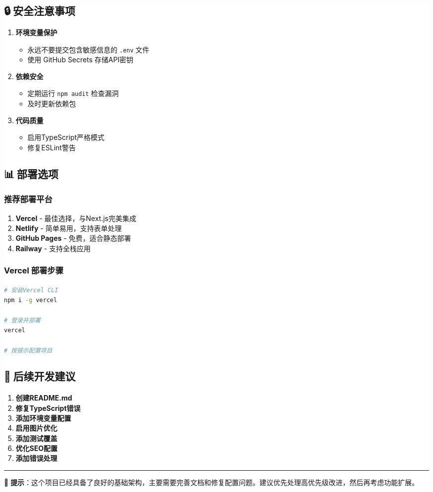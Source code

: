 ## 🔒 安全注意事项

1. **环境变量保护**
   - 永远不要提交包含敏感信息的 `.env` 文件
   - 使用 GitHub Secrets 存储API密钥

2. **依赖安全**
   - 定期运行 `npm audit` 检查漏洞
   - 及时更新依赖包

3. **代码质量**
   - 启用TypeScript严格模式
   - 修复ESLint警告

## 📊 部署选项

### 推荐部署平台
1. **Vercel** - 最佳选择，与Next.js完美集成
2. **Netlify** - 简单易用，支持表单处理
3. **GitHub Pages** - 免费，适合静态部署
4. **Railway** - 支持全栈应用

### Vercel 部署步骤
```bash
# 安装Vercel CLI
npm i -g vercel

# 登录并部署
vercel

# 按提示配置项目
```

## 📝 后续开发建议

1. **创建README.md**
2. **修复TypeScript错误**
3. **添加环境变量配置**
4. **启用图片优化**
5. **添加测试覆盖**
6. **优化SEO配置**
7. **添加错误处理**

---

📌 **提示**：这个项目已经具备了良好的基础架构，主要需要完善文档和修复配置问题。建议优先处理高优先级改进，然后再考虑功能扩展。 